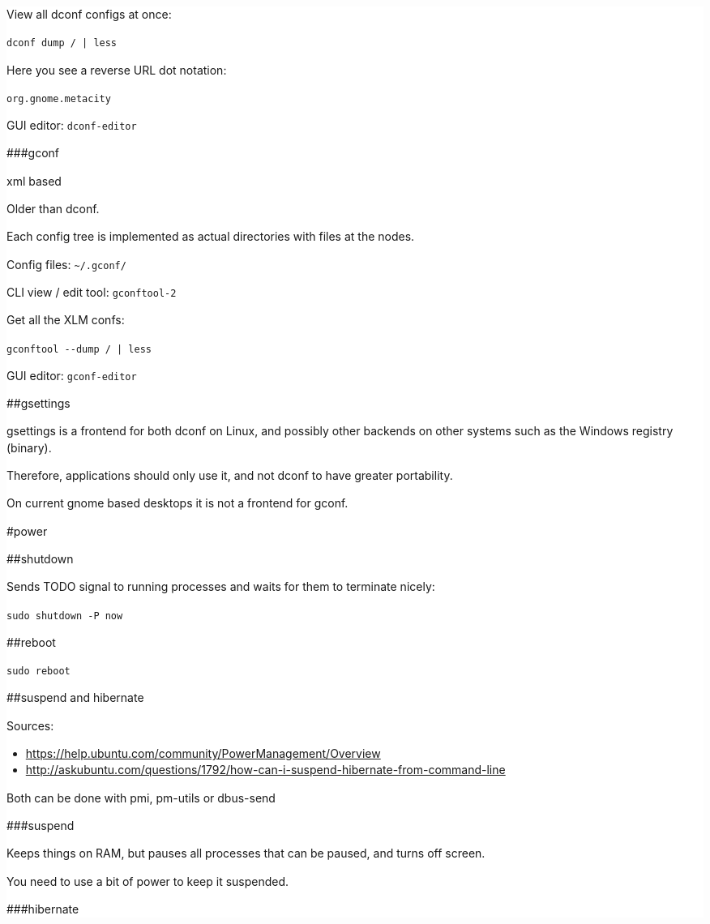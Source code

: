 View all dconf configs at once:

    dconf dump / | less

Here you see a reverse URL dot notation:

    org.gnome.metacity

GUI editor: `dconf-editor`

###gconf

xml based

Older than dconf.

Each config tree is implemented as actual directories with files at the nodes.

Config files: `~/.gconf/`

CLI view / edit tool: `gconftool-2`

Get all the XLM confs:

    gconftool --dump / | less

GUI editor: `gconf-editor`

##gsettings

gsettings is a frontend for both dconf on Linux,
and possibly other backends on other systems such as the Windows registry (binary).

Therefore, applications should only use it, and not dconf to have greater portability.

On current gnome based desktops it is not a frontend for gconf.

#power

##shutdown

Sends TODO signal to running processes and waits for them to terminate nicely:

    sudo shutdown -P now

##reboot

    sudo reboot

##suspend and hibernate

Sources:

- <https://help.ubuntu.com/community/PowerManagement/Overview>
- <http://askubuntu.com/questions/1792/how-can-i-suspend-hibernate-from-command-line>

Both can be done with pmi, pm-utils or dbus-send

###suspend

Keeps things on RAM, but pauses all processes that can be paused, and turns off screen.

You need to use a bit of power to keep it suspended.

###hibernate

